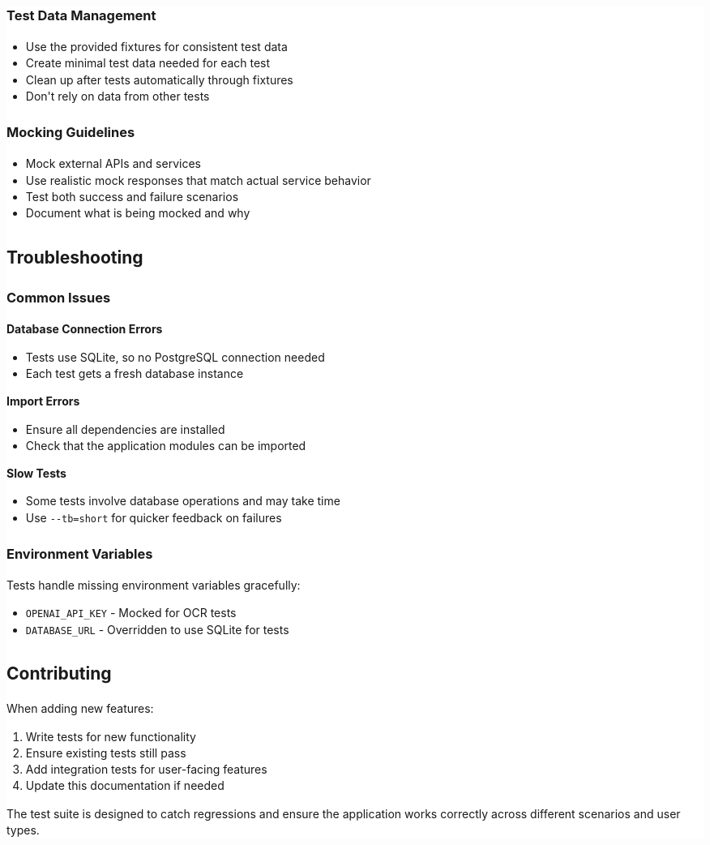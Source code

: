### Test Data Management

- Use the provided fixtures for consistent test data
- Create minimal test data needed for each test
- Clean up after tests automatically through fixtures
- Don't rely on data from other tests

### Mocking Guidelines

- Mock external APIs and services
- Use realistic mock responses that match actual service behavior
- Test both success and failure scenarios
- Document what is being mocked and why

## Troubleshooting

### Common Issues

**Database Connection Errors**
- Tests use SQLite, so no PostgreSQL connection needed
- Each test gets a fresh database instance

**Import Errors**
- Ensure all dependencies are installed
- Check that the application modules can be imported

**Slow Tests**
- Some tests involve database operations and may take time
- Use `--tb=short` for quicker feedback on failures

### Environment Variables

Tests handle missing environment variables gracefully:
- `OPENAI_API_KEY` - Mocked for OCR tests
- `DATABASE_URL` - Overridden to use SQLite for tests

## Contributing

When adding new features:

1. Write tests for new functionality
2. Ensure existing tests still pass
3. Add integration tests for user-facing features
4. Update this documentation if needed

The test suite is designed to catch regressions and ensure the application works correctly across different scenarios and user types.